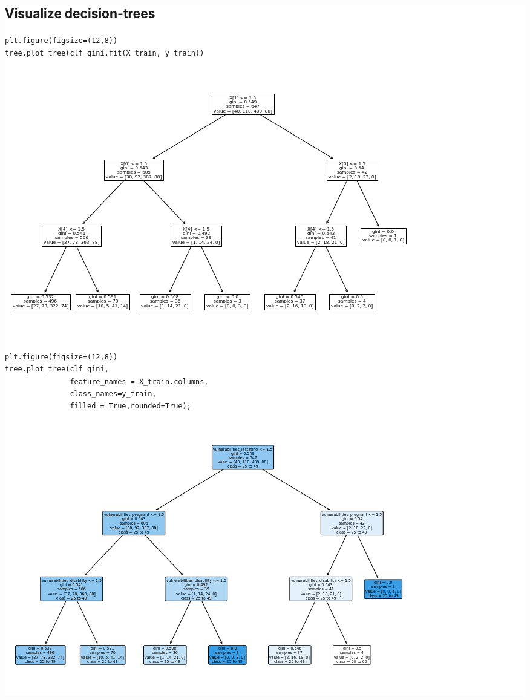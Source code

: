 ## Visualize decision-trees
```
plt.figure(figsize=(12,8))
tree.plot_tree(clf_gini.fit(X_train, y_train)) 
```
![alt text](https://github.com/nith-ch/un/blob/master/pic/age_dec_tree.png)

```
plt.figure(figsize=(12,8))
tree.plot_tree(clf_gini,
               feature_names = X_train.columns, 
               class_names=y_train,
               filled = True,rounded=True);
```
![alt text](https://github.com/nith-ch/un/blob/master/pic/age_dec_tree2.png)
